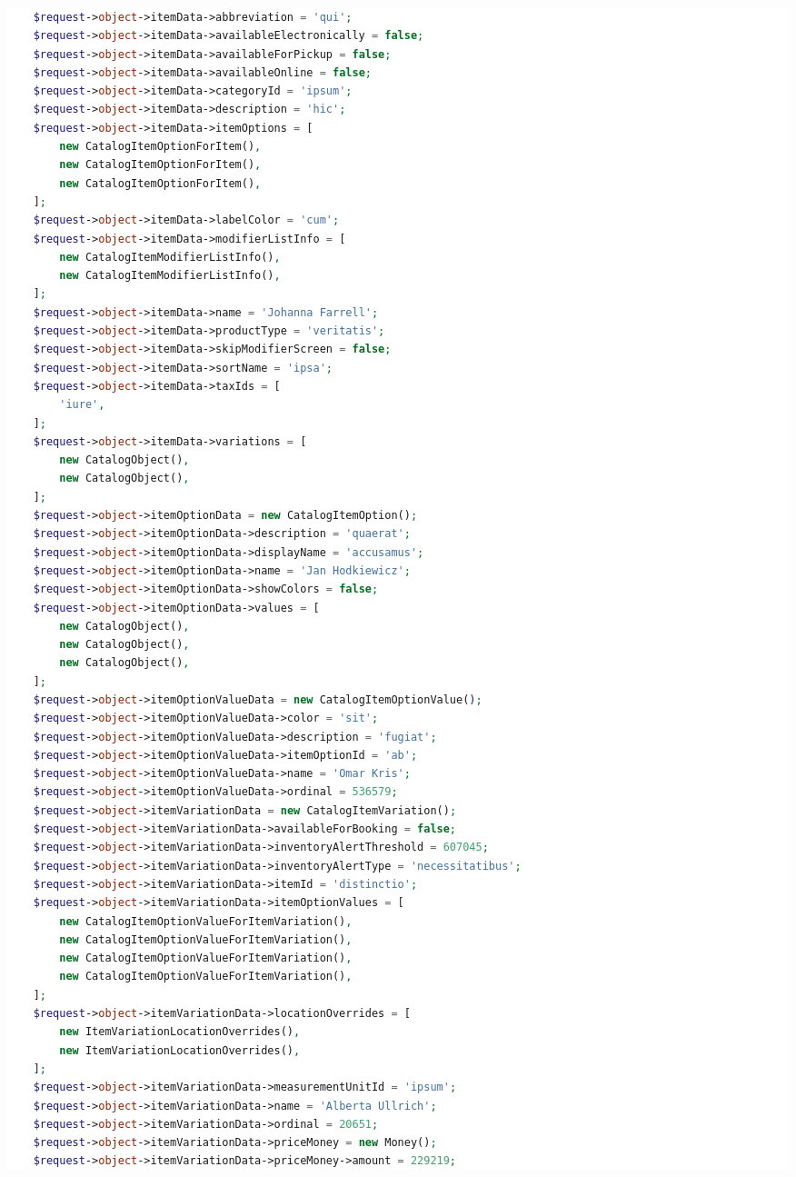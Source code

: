 ```php
    $request->object->itemData->abbreviation = 'qui';
    $request->object->itemData->availableElectronically = false;
    $request->object->itemData->availableForPickup = false;
    $request->object->itemData->availableOnline = false;
    $request->object->itemData->categoryId = 'ipsum';
    $request->object->itemData->description = 'hic';
    $request->object->itemData->itemOptions = [
        new CatalogItemOptionForItem(),
        new CatalogItemOptionForItem(),
        new CatalogItemOptionForItem(),
    ];
    $request->object->itemData->labelColor = 'cum';
    $request->object->itemData->modifierListInfo = [
        new CatalogItemModifierListInfo(),
        new CatalogItemModifierListInfo(),
    ];
    $request->object->itemData->name = 'Johanna Farrell';
    $request->object->itemData->productType = 'veritatis';
    $request->object->itemData->skipModifierScreen = false;
    $request->object->itemData->sortName = 'ipsa';
    $request->object->itemData->taxIds = [
        'iure',
    ];
    $request->object->itemData->variations = [
        new CatalogObject(),
        new CatalogObject(),
    ];
    $request->object->itemOptionData = new CatalogItemOption();
    $request->object->itemOptionData->description = 'quaerat';
    $request->object->itemOptionData->displayName = 'accusamus';
    $request->object->itemOptionData->name = 'Jan Hodkiewicz';
    $request->object->itemOptionData->showColors = false;
    $request->object->itemOptionData->values = [
        new CatalogObject(),
        new CatalogObject(),
        new CatalogObject(),
    ];
    $request->object->itemOptionValueData = new CatalogItemOptionValue();
    $request->object->itemOptionValueData->color = 'sit';
    $request->object->itemOptionValueData->description = 'fugiat';
    $request->object->itemOptionValueData->itemOptionId = 'ab';
    $request->object->itemOptionValueData->name = 'Omar Kris';
    $request->object->itemOptionValueData->ordinal = 536579;
    $request->object->itemVariationData = new CatalogItemVariation();
    $request->object->itemVariationData->availableForBooking = false;
    $request->object->itemVariationData->inventoryAlertThreshold = 607045;
    $request->object->itemVariationData->inventoryAlertType = 'necessitatibus';
    $request->object->itemVariationData->itemId = 'distinctio';
    $request->object->itemVariationData->itemOptionValues = [
        new CatalogItemOptionValueForItemVariation(),
        new CatalogItemOptionValueForItemVariation(),
        new CatalogItemOptionValueForItemVariation(),
        new CatalogItemOptionValueForItemVariation(),
    ];
    $request->object->itemVariationData->locationOverrides = [
        new ItemVariationLocationOverrides(),
        new ItemVariationLocationOverrides(),
    ];
    $request->object->itemVariationData->measurementUnitId = 'ipsum';
    $request->object->itemVariationData->name = 'Alberta Ullrich';
    $request->object->itemVariationData->ordinal = 20651;
    $request->object->itemVariationData->priceMoney = new Money();
    $request->object->itemVariationData->priceMoney->amount = 229219;
```